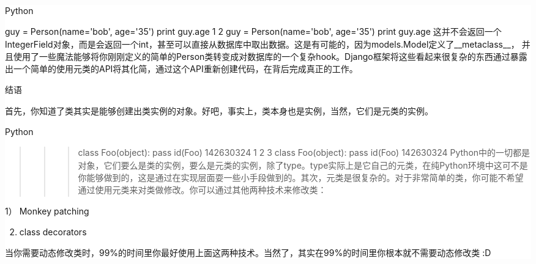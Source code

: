 Python

guy  = Person(name='bob', age='35')
print guy.age
1
2
guy  = Person(name='bob', age='35')
print guy.age
这并不会返回一个IntegerField对象，而是会返回一个int，甚至可以直接从数据库中取出数据。这是有可能的，因为models.Model定义了__metaclass__， 并且使用了一些魔法能够将你刚刚定义的简单的Person类转变成对数据库的一个复杂hook。Django框架将这些看起来很复杂的东西通过暴露出一个简单的使用元类的API将其化简，通过这个API重新创建代码，在背后完成真正的工作。

 

结语

首先，你知道了类其实是能够创建出类实例的对象。好吧，事实上，类本身也是实例，当然，它们是元类的实例。

Python

>>>class Foo(object): pass
>>> id(Foo)
142630324
1
2
3
>>>class Foo(object): pass
>>> id(Foo)
142630324
Python中的一切都是对象，它们要么是类的实例，要么是元类的实例，除了type。type实际上是它自己的元类，在纯Python环境中这可不是你能够做到的，这是通过在实现层面耍一些小手段做到的。其次，元类是很复杂的。对于非常简单的类，你可能不希望通过使用元类来对类做修改。你可以通过其他两种技术来修改类：

1） Monkey patching

2)   class decorators

当你需要动态修改类时，99%的时间里你最好使用上面这两种技术。当然了，其实在99%的时间里你根本就不需要动态修改类 :D

